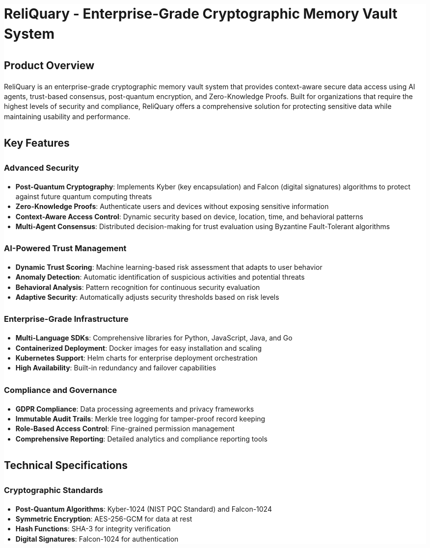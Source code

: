 # ReliQuary - Enterprise-Grade Cryptographic Memory Vault System

## Product Overview

ReliQuary is an enterprise-grade cryptographic memory vault system that provides context-aware secure data access using AI agents, trust-based consensus, post-quantum encryption, and Zero-Knowledge Proofs. Built for organizations that require the highest levels of security and compliance, ReliQuary offers a comprehensive solution for protecting sensitive data while maintaining usability and performance.

## Key Features

### Advanced Security

- **Post-Quantum Cryptography**: Implements Kyber (key encapsulation) and Falcon (digital signatures) algorithms to protect against future quantum computing threats
- **Zero-Knowledge Proofs**: Authenticate users and devices without exposing sensitive information
- **Context-Aware Access Control**: Dynamic security based on device, location, time, and behavioral patterns
- **Multi-Agent Consensus**: Distributed decision-making for trust evaluation using Byzantine Fault-Tolerant algorithms

### AI-Powered Trust Management

- **Dynamic Trust Scoring**: Machine learning-based risk assessment that adapts to user behavior
- **Anomaly Detection**: Automatic identification of suspicious activities and potential threats
- **Behavioral Analysis**: Pattern recognition for continuous security evaluation
- **Adaptive Security**: Automatically adjusts security thresholds based on risk levels

### Enterprise-Grade Infrastructure

- **Multi-Language SDKs**: Comprehensive libraries for Python, JavaScript, Java, and Go
- **Containerized Deployment**: Docker images for easy installation and scaling
- **Kubernetes Support**: Helm charts for enterprise deployment orchestration
- **High Availability**: Built-in redundancy and failover capabilities

### Compliance and Governance

- **GDPR Compliance**: Data processing agreements and privacy frameworks
- **Immutable Audit Trails**: Merkle tree logging for tamper-proof record keeping
- **Role-Based Access Control**: Fine-grained permission management
- **Comprehensive Reporting**: Detailed analytics and compliance reporting tools

## Technical Specifications

### Cryptographic Standards

- **Post-Quantum Algorithms**: Kyber-1024 (NIST PQC Standard) and Falcon-1024
- **Symmetric Encryption**: AES-256-GCM for data at rest
- **Hash Functions**: SHA-3 for integrity verification
- **Digital Signatures**: Falcon-1024 for authentication
